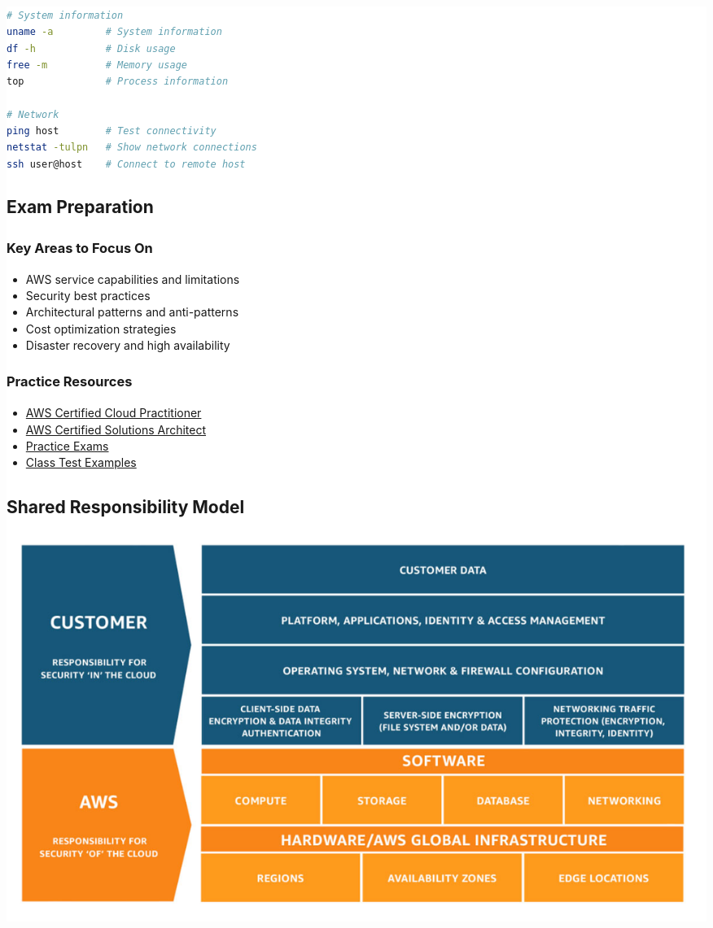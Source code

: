 ```bash
# System information
uname -a         # System information
df -h            # Disk usage
free -m          # Memory usage
top              # Process information

# Network
ping host        # Test connectivity
netstat -tulpn   # Show network connections
ssh user@host    # Connect to remote host
```

## Exam Preparation

### Key Areas to Focus On

- AWS service capabilities and limitations
- Security best practices
- Architectural patterns and anti-patterns
- Cost optimization strategies
- Disaster recovery and high availability

### Practice Resources

- [AWS Certified Cloud Practitioner](https://aws.amazon.com/certification/certified-cloud-practitioner/)
- [AWS Certified Solutions Architect](https://aws.amazon.com/certification/certified-solutions-architect-associate/)
- [Practice Exams](AWS-Service-Question-Examples.pdf)
- [Class Test Examples](Class%20Test%201.pdf)

## Shared Responsibility Model

<div align="center">

![AWS Shared Responsibility Model](Shared_Responsibility_Model_V2.59d1eccec334b366627e9295b304202faf7b899b.jpg)
